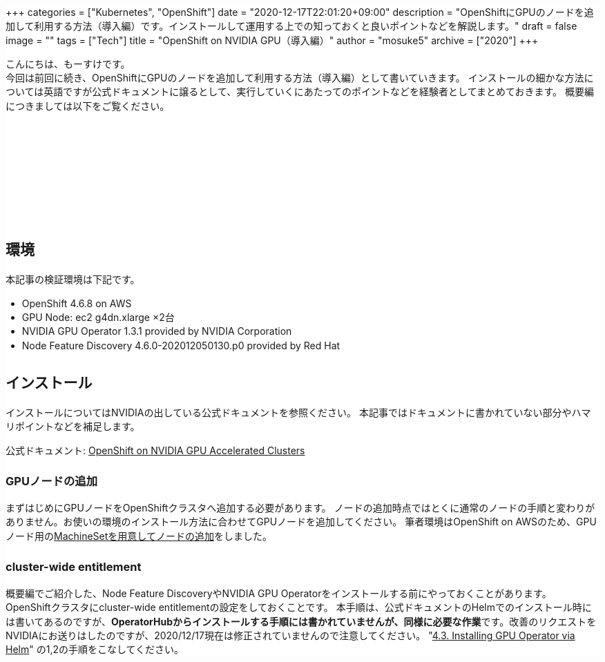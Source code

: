 +++
categories = ["Kubernetes", "OpenShift"]
date = "2020-12-17T22:01:20+09:00"
description = "OpenShiftにGPUのノードを追加して利用する方法（導入編）です。インストールして運用する上での知っておくと良いポイントなどを解説します。"
draft = false
image = ""
tags = ["Tech"]
title = "OpenShift on NVIDIA GPU（導入編）"
author = "mosuke5"
archive = ["2020"]
+++

こんにちは、もーすけです。  
今回は前回に続き、OpenShiftにGPUのノードを追加して利用する方法（導入編）として書いていきます。
インストールの細かな方法については英語ですが公式ドキュメントに譲るとして、実行していくにあたってのポイントなどを経験者としてまとめておきます。
概要編につきましては以下をご覧ください。

<div class="iframely-embed"><div class="iframely-responsive" style="height: 140px; padding-bottom: 0;"><a href="https://blog.mosuke.tech/entry/2020/12/16/openshift-on-nvidia-gpu/" data-iframely-url="//cdn.iframe.ly/PbejT6X"></a></div></div><script async src="//cdn.iframe.ly/embed.js" charset="utf-8"></script>


## 環境
本記事の検証環境は下記です。

- OpenShift 4.6.8 on AWS
- GPU Node: ec2 g4dn.xlarge ×2台
- NVIDIA GPU Operator 1.3.1 provided by NVIDIA Corporation
- Node Feature Discovery 4.6.0-202012050130.p0 provided by Red Hat

## インストール
インストールについてはNVIDIAの出している公式ドキュメントを参照ください。
本記事ではドキュメントに書かれていない部分やハマリポイントなどを補足します。

公式ドキュメント: [OpenShift on NVIDIA GPU Accelerated Clusters](https://docs.nvidia.com/datacenter/kubernetes/openshift-on-gpu-install-guide/index.html)

### GPUノードの追加
まずはじめにGPUノードをOpenShiftクラスタへ追加する必要があります。
ノードの追加時点ではとくに通常のノードの手順と変わりがありません。お使いの環境のインストール方法に合わせてGPUノードを追加してください。
筆者環境はOpenShift on AWSのため、GPUノード用の[MachineSetを用意してノードの追加](https://access.redhat.com/documentation/ja-jp/openshift_container_platform/4.6/html/machine_management/creating-machinesets#creating-machineset-aws)をしました。

### cluster-wide entitlement
概要編でご紹介した、Node Feature DiscoveryやNVIDIA GPU Operatorをインストールする前にやっておくことがあります。
OpenShiftクラスタにcluster-wide entitlementの設定をしておくことです。
本手順は、公式ドキュメントのHelmでのインストール時には書いてあるのですが、**OperatorHubからインストールする手順には書かれていませんが、同様に必要な作業**です。改善のリクエストをNVIDIAにお送りはしたのですが、2020/12/17現在は修正されていませんので注意してください。
"[4.3. Installing GPU Operator via Helm](https://docs.nvidia.com/datacenter/kubernetes/openshift-on-gpu-install-guide/index.html#openshift-gpu-install-gpu-operator-via-helmv3)" の1,2の手順をこなしてください。
